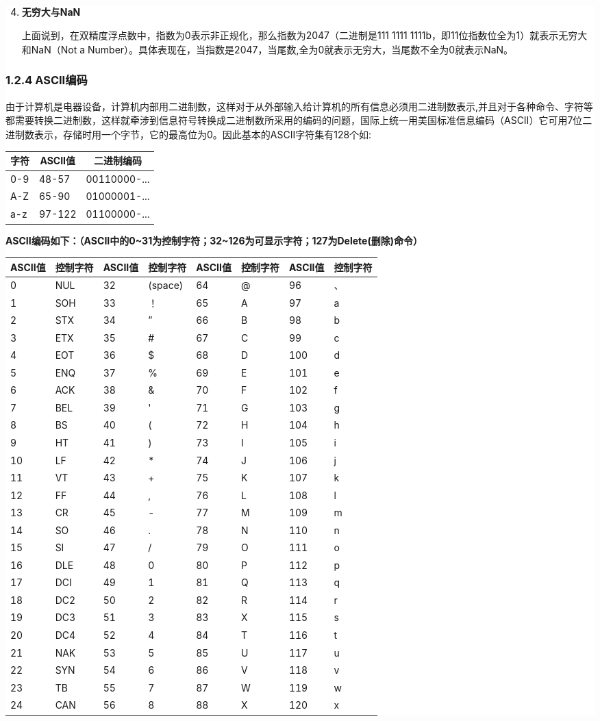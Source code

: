 4. **无穷大与NaN**

   上面说到，在双精度浮点数中，指数为0表示非正规化，那么指数为2047（二进制是111 1111 1111b，即11位指数位全为1）就表示无穷大和NaN（Not a Number）。具体表现在，当指数是2047，当尾数,全为0就表示无穷大，当尾数不全为0就表示NaN。

### 1.2.4 ASCII编码

由于计算机是电器设备，计算机内部用二进制数，这样对于从外部输入给计算机的所有信息必须用二进制数表示,并且对于各种命令、字符等都需要转换二进制数，这样就牵涉到信息符号转换成二进制数所采用的编码的问题，国际上统一用美国标准信息编码（ASCII）它可用7位二进制数表示，存储时用一个字节，它的最高位为0。因此基本的ASCII字符集有128个如:

| 字符 | ASCII值 | 二进制编码   |
| ---- | ------- | ------------ |
| 0-9  | 48-57   | 00110000-... |
| A-Z  | 65-90   | 01000001-... |
| a-z  | 97-122  | 01100000-... |

**ASCII编码如下：（ASCII中的0~31为控制字符；32~126为可显示字符；127为Delete(删除)命令）**

| **ASCII值** | **控制字符** | **ASCII值** | **控制字符** | **ASCII值** | **控制字符** | **ASCII值** | **控制字符** |
| ----------- | ------------ | ----------- | ------------ | ----------- | ------------ | ----------- | ------------ |
| 0           | NUL          | 32          | (space)      | 64          | @            | 96          | 、           |
| 1           | SOH          | 33          | ！           | 65          | A            | 97          | a            |
| 2           | STX          | 34          | ”            | 66          | B            | 98          | b            |
| 3           | ETX          | 35          | #            | 67          | C            | 99          | c            |
| 4           | EOT          | 36          | $            | 68          | D            | 100         | d            |
| 5           | ENQ          | 37          | %            | 69          | E            | 101         | e            |
| 6           | ACK          | 38          | &            | 70          | F            | 102         | f            |
| 7           | BEL          | 39          | '            | 71          | G            | 103         | g            |
| 8           | BS           | 40          | (            | 72          | H            | 104         | h            |
| 9           | HT           | 41          | )            | 73          | I            | 105         | i            |
| 10          | LF           | 42          | *            | 74          | J            | 106         | j            |
| 11          | VT           | 43          | +            | 75          | K            | 107         | k            |
| 12          | FF           | 44          | ,            | 76          | L            | 108         | l            |
| 13          | CR           | 45          | -            | 77          | M            | 109         | m            |
| 14          | SO           | 46          | .            | 78          | N            | 110         | n            |
| 15          | SI           | 47          | /            | 79          | O            | 111         | o            |
| 16          | DLE          | 48          | 0            | 80          | P            | 112         | p            |
| 17          | DCI          | 49          | 1            | 81          | Q            | 113         | q            |
| 18          | DC2          | 50          | 2            | 82          | R            | 114         | r            |
| 19          | DC3          | 51          | 3            | 83          | X            | 115         | s            |
| 20          | DC4          | 52          | 4            | 84          | T            | 116         | t            |
| 21          | NAK          | 53          | 5            | 85          | U            | 117         | u            |
| 22          | SYN          | 54          | 6            | 86          | V            | 118         | v            |
| 23          | TB           | 55          | 7            | 87          | W            | 119         | w            |
| 24          | CAN          | 56          | 8            | 88          | X            | 120         | x            |